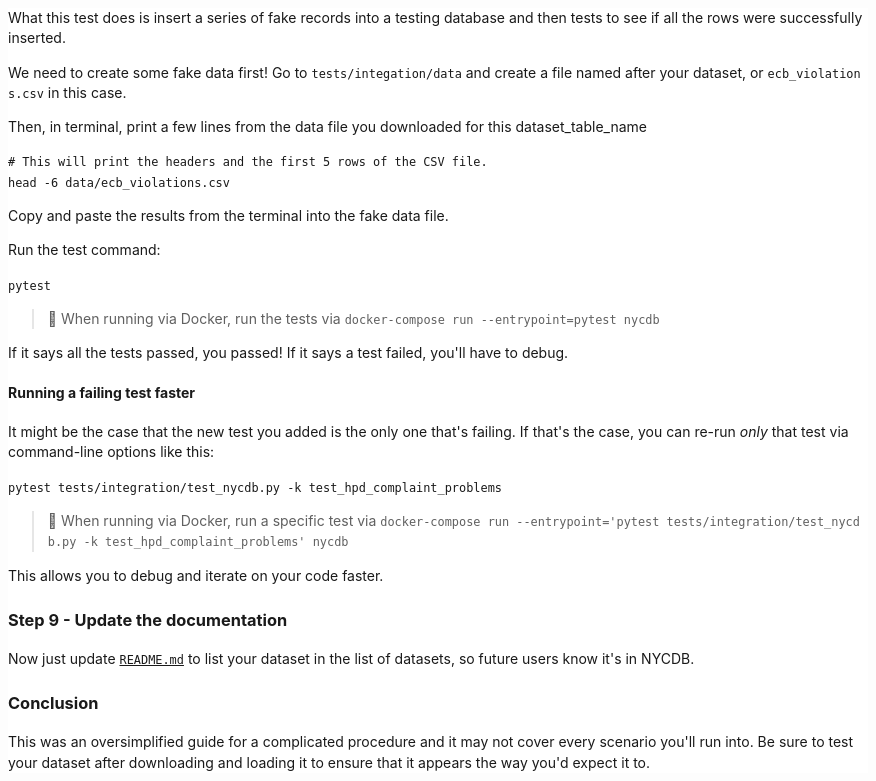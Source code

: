 What this test does is insert a series of fake records into a testing database and then tests to see if all the rows were successfully inserted.

We need to create some fake data first! Go to `tests/integation/data` and create a file named after your dataset, or `ecb_violations.csv` in this case.

Then, in terminal, print a few lines from the data file you downloaded for this dataset_table_name
```
# This will print the headers and the first 5 rows of the CSV file.
head -6 data/ecb_violations.csv
```

Copy and paste the results from the terminal into the fake data file.

Run the test command:

```
pytest
```

> 🐳 When running via Docker, run the tests via `docker-compose run --entrypoint=pytest nycdb`

If it says all the tests passed, you passed! If it says a test failed, you'll have to debug.

#### Running a failing test faster

It might be the case that the new test you added is the only one that's failing.
If that's the case, you can re-run *only* that test via command-line options like this:

```
pytest tests/integration/test_nycdb.py -k test_hpd_complaint_problems
```

> 🐳 When running via Docker, run a specific test via `docker-compose run --entrypoint='pytest tests/integration/test_nycdb.py -k test_hpd_complaint_problems' nycdb`

This allows you to debug and iterate on your code faster.


### Step 9 - Update the documentation

Now just update [`README.md`](../README.md) to list your dataset in the list of datasets, so
future users know it's in NYCDB.


### Conclusion

This was an oversimplified guide for a complicated procedure and it may not cover every scenario you'll run into. Be sure to test your dataset after downloading and loading it to ensure that it appears the way you'd expect it to.
